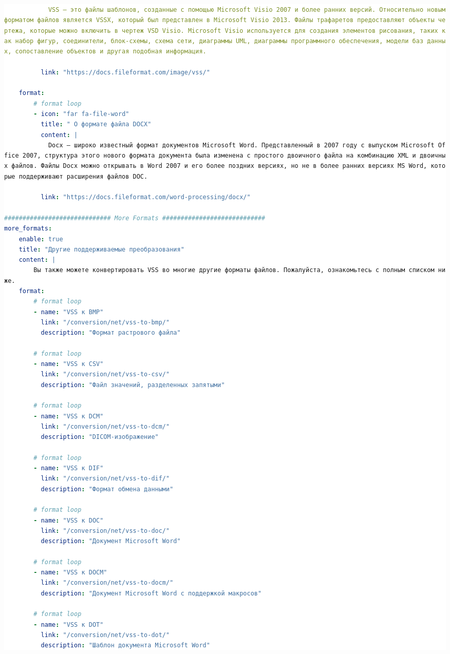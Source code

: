 ```yaml
            VSS — это файлы шаблонов, созданные с помощью Microsoft Visio 2007 и более ранних версий. Относительно новым форматом файлов является VSSX, который был представлен в Microsoft Visio 2013. Файлы трафаретов предоставляют объекты чертежа, которые можно включить в чертеж VSD Visio. Microsoft Visio используется для создания элементов рисования, таких как набор фигур, соединители, блок-схемы, схема сети, диаграммы UML, диаграммы программного обеспечения, модели баз данных, сопоставление объектов и другая подобная информация.

          link: "https://docs.fileformat.com/image/vss/"

    format:
        # format loop
        - icon: "far fa-file-word"
          title: " О формате файла DOCX"
          content: |
            Docx — широко известный формат документов Microsoft Word. Представленный в 2007 году с выпуском Microsoft Office 2007, структура этого нового формата документа была изменена с простого двоичного файла на комбинацию XML и двоичных файлов. Файлы Docx можно открывать в Word 2007 и его более поздних версиях, но не в более ранних версиях MS Word, которые поддерживают расширения файлов DOC.

          link: "https://docs.fileformat.com/word-processing/docx/"

############################# More Formats ############################
more_formats:
    enable: true
    title: "Другие поддерживаемые преобразования"
    content: |
        Вы также можете конвертировать VSS во многие другие форматы файлов. Пожалуйста, ознакомьтесь с полным списком ниже.
    format: 
        # format loop
        - name: "VSS к BMP"
          link: "/conversion/net/vss-to-bmp/"
          description: "Формат растрового файла"

        # format loop
        - name: "VSS к CSV"
          link: "/conversion/net/vss-to-csv/"
          description: "Файл значений, разделенных запятыми"

        # format loop
        - name: "VSS к DCM"
          link: "/conversion/net/vss-to-dcm/"
          description: "DICOM-изображение"

        # format loop
        - name: "VSS к DIF"
          link: "/conversion/net/vss-to-dif/"
          description: "Формат обмена данными"

        # format loop
        - name: "VSS к DOC"
          link: "/conversion/net/vss-to-doc/"
          description: "Документ Microsoft Word"

        # format loop
        - name: "VSS к DOCM"
          link: "/conversion/net/vss-to-docm/"
          description: "Документ Microsoft Word с поддержкой макросов"

        # format loop
        - name: "VSS к DOT"
          link: "/conversion/net/vss-to-dot/"
          description: "Шаблон документа Microsoft Word"
```